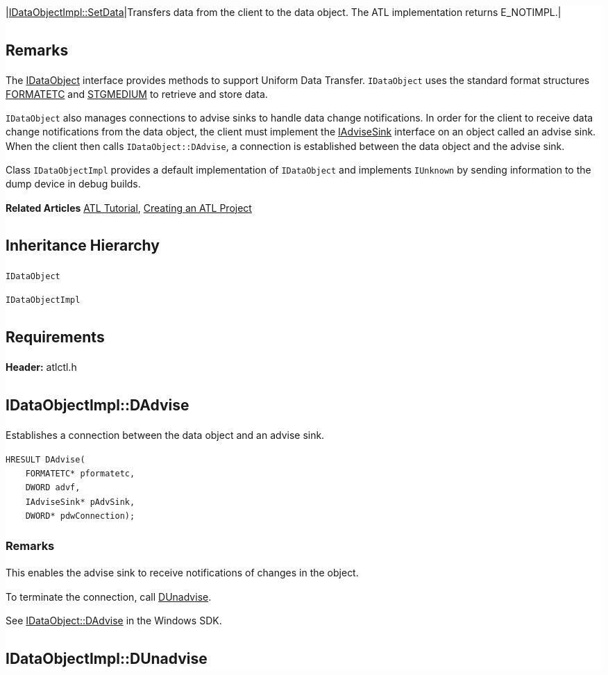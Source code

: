 |[IDataObjectImpl::SetData](#setdata)|Transfers data from the client to the data object. The ATL implementation returns E_NOTIMPL.|

## Remarks

The [IDataObject](/windows/desktop/api/objidl/nn-objidl-idataobject) interface provides methods to support Uniform Data Transfer. `IDataObject` uses the standard format structures [FORMATETC](/windows/desktop/api/objidl/ns-objidl-tagformatetc) and [STGMEDIUM](/windows/desktop/api/objidl/ns-objidl-tagstgmedium) to retrieve and store data.

`IDataObject` also manages connections to advise sinks to handle data change notifications. In order for the client to receive data change notifications from the data object, the client must implement the [IAdviseSink](/windows/desktop/api/objidl/nn-objidl-iadvisesink) interface on an object called an advise sink. When the client then calls `IDataObject::DAdvise`, a connection is established between the data object and the advise sink.

Class `IDataObjectImpl` provides a default implementation of `IDataObject` and implements `IUnknown` by sending information to the dump device in debug builds.

**Related Articles** [ATL Tutorial](../../atl/active-template-library-atl-tutorial.md), [Creating an ATL Project](../../atl/reference/creating-an-atl-project.md)

## Inheritance Hierarchy

`IDataObject`

`IDataObjectImpl`

## Requirements

**Header:** atlctl.h

##  <a name="dadvise"></a>  IDataObjectImpl::DAdvise

Establishes a connection between the data object and an advise sink.

```
HRESULT DAdvise(
    FORMATETC* pformatetc,
    DWORD advf,
    IAdviseSink* pAdvSink,
    DWORD* pdwConnection);
```

### Remarks

This enables the advise sink to receive notifications of changes in the object.

To terminate the connection, call [DUnadvise](#dunadvise).

See [IDataObject::DAdvise](/windows/desktop/api/objidl/nf-objidl-idataobject-dadvise) in the Windows SDK.

##  <a name="dunadvise"></a>  IDataObjectImpl::DUnadvise
